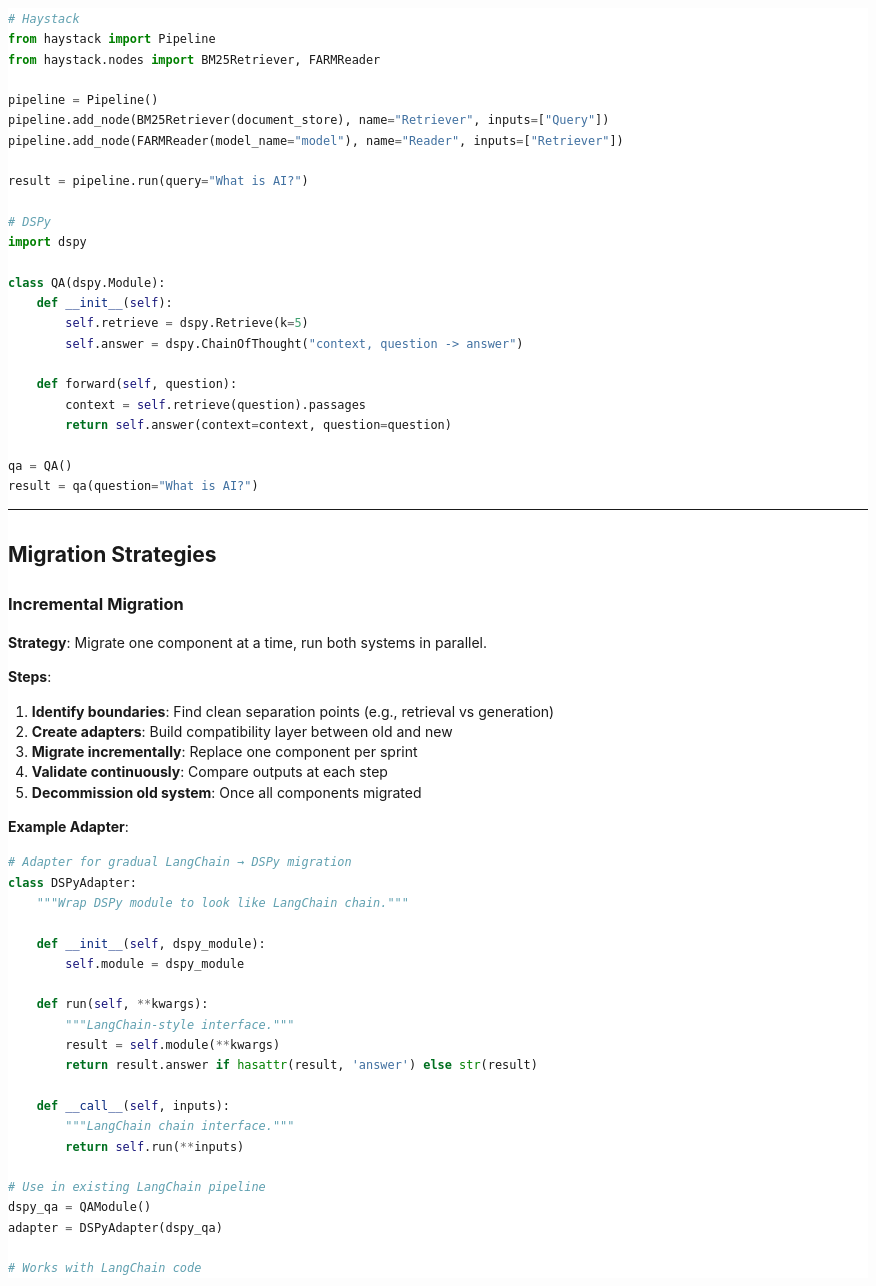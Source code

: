 ```python
# Haystack
from haystack import Pipeline
from haystack.nodes import BM25Retriever, FARMReader

pipeline = Pipeline()
pipeline.add_node(BM25Retriever(document_store), name="Retriever", inputs=["Query"])
pipeline.add_node(FARMReader(model_name="model"), name="Reader", inputs=["Retriever"])

result = pipeline.run(query="What is AI?")

# DSPy
import dspy

class QA(dspy.Module):
    def __init__(self):
        self.retrieve = dspy.Retrieve(k=5)
        self.answer = dspy.ChainOfThought("context, question -> answer")

    def forward(self, question):
        context = self.retrieve(question).passages
        return self.answer(context=context, question=question)

qa = QA()
result = qa(question="What is AI?")
```

---

## Migration Strategies

### Incremental Migration

**Strategy**: Migrate one component at a time, run both systems in parallel.

**Steps**:
1. **Identify boundaries**: Find clean separation points (e.g., retrieval vs generation)
2. **Create adapters**: Build compatibility layer between old and new
3. **Migrate incrementally**: Replace one component per sprint
4. **Validate continuously**: Compare outputs at each step
5. **Decommission old system**: Once all components migrated

**Example Adapter**:
```python
# Adapter for gradual LangChain → DSPy migration
class DSPyAdapter:
    """Wrap DSPy module to look like LangChain chain."""

    def __init__(self, dspy_module):
        self.module = dspy_module

    def run(self, **kwargs):
        """LangChain-style interface."""
        result = self.module(**kwargs)
        return result.answer if hasattr(result, 'answer') else str(result)

    def __call__(self, inputs):
        """LangChain chain interface."""
        return self.run(**inputs)

# Use in existing LangChain pipeline
dspy_qa = QAModule()
adapter = DSPyAdapter(dspy_qa)

# Works with LangChain code
```